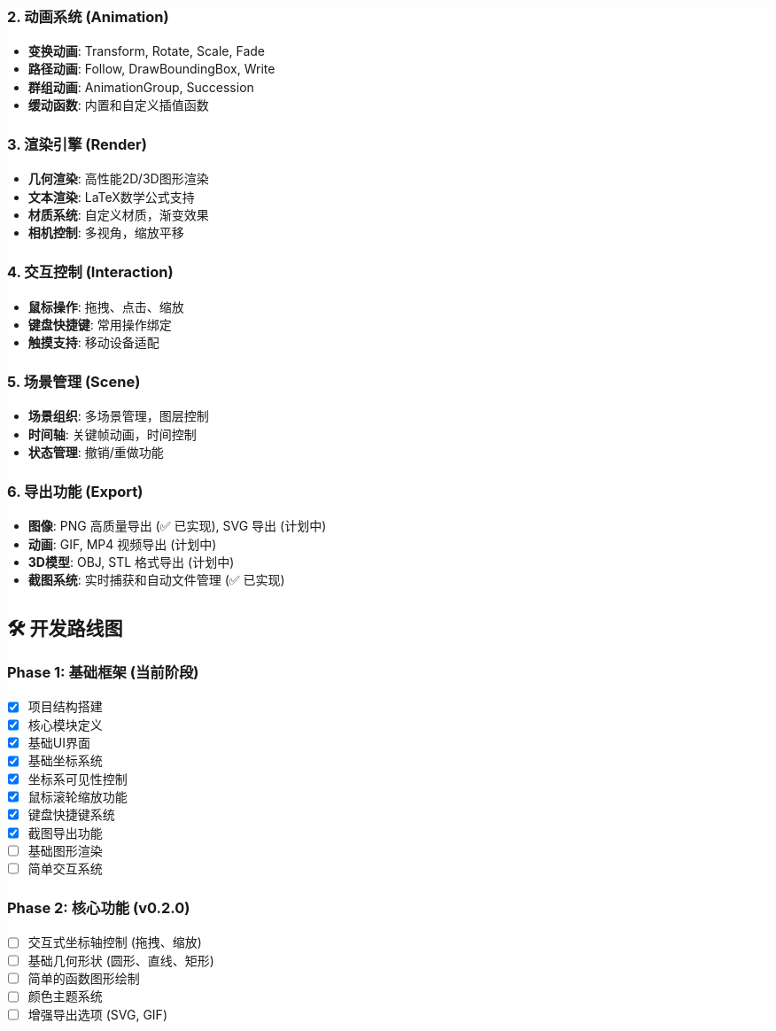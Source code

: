 ### 2. 动画系统 (Animation)
- **变换动画**: Transform, Rotate, Scale, Fade
- **路径动画**: Follow, DrawBoundingBox, Write
- **群组动画**: AnimationGroup, Succession
- **缓动函数**: 内置和自定义插值函数

### 3. 渲染引擎 (Render)
- **几何渲染**: 高性能2D/3D图形渲染
- **文本渲染**: LaTeX数学公式支持
- **材质系统**: 自定义材质，渐变效果
- **相机控制**: 多视角，缩放平移

### 4. 交互控制 (Interaction)
- **鼠标操作**: 拖拽、点击、缩放
- **键盘快捷键**: 常用操作绑定
- **触摸支持**: 移动设备适配

### 5. 场景管理 (Scene)
- **场景组织**: 多场景管理，图层控制
- **时间轴**: 关键帧动画，时间控制
- **状态管理**: 撤销/重做功能

### 6. 导出功能 (Export)
- **图像**: PNG 高质量导出 (✅ 已实现), SVG 导出 (计划中)
- **动画**: GIF, MP4 视频导出 (计划中)
- **3D模型**: OBJ, STL 格式导出 (计划中)
- **截图系统**: 实时捕获和自动文件管理 (✅ 已实现)

## 🛠️ 开发路线图

### Phase 1: 基础框架 (当前阶段)
- [x] 项目结构搭建
- [x] 核心模块定义
- [x] 基础UI界面
- [x] 基础坐标系统
- [x] 坐标系可见性控制
- [x] 鼠标滚轮缩放功能
- [x] 键盘快捷键系统
- [x] 截图导出功能
- [ ] 基础图形渲染
- [ ] 简单交互系统

### Phase 2: 核心功能 (v0.2.0)
- [ ] 交互式坐标轴控制 (拖拽、缩放)
- [ ] 基础几何形状 (圆形、直线、矩形)
- [ ] 简单的函数图形绘制
- [ ] 颜色主题系统
- [ ] 增强导出选项 (SVG, GIF)
